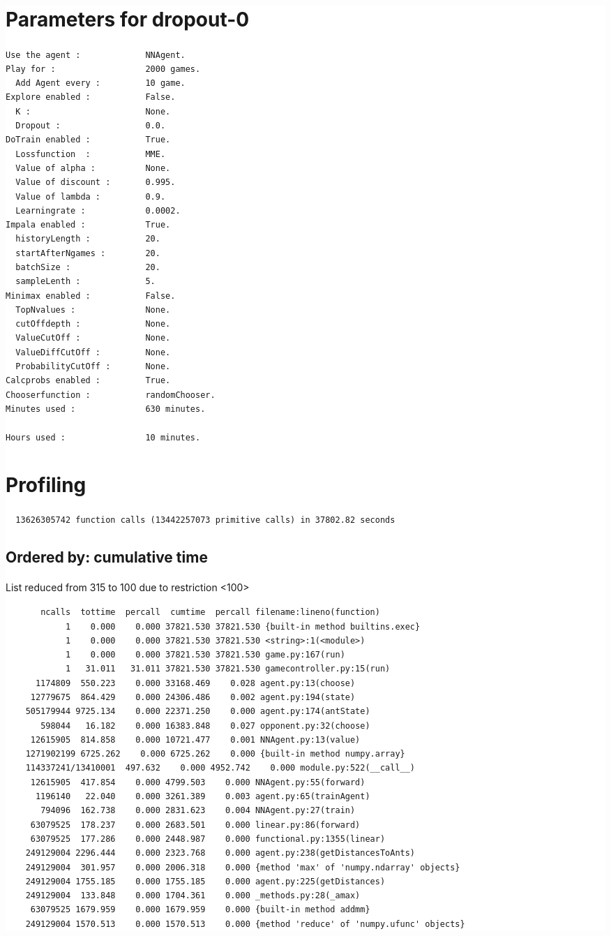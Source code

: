 # Parameters for dropout-0

    Use the agent :             NNAgent.
    Play for :                  2000 games.
      Add Agent every :         10 game.
    Explore enabled :           False.
      K :                       None.
      Dropout :                 0.0.
    DoTrain enabled :           True.
      Lossfunction  :           MME.
      Value of alpha :          None.
      Value of discount :       0.995.
      Value of lambda :         0.9.
      Learningrate :            0.0002.
    Impala enabled :            True.
      historyLength :           20.
      startAfterNgames :        20.
      batchSize :               20.
      sampleLenth :             5.
    Minimax enabled :           False.
      TopNvalues :              None.
      cutOffdepth :             None.
      ValueCutOff :             None.
      ValueDiffCutOff :         None.
      ProbabilityCutOff :       None.
    Calcprobs enabled :         True.
    Chooserfunction :           randomChooser.
    Minutes used :              630 minutes.

    Hours used :                10 minutes.

# Profiling


      13626305742 function calls (13442257073 primitive calls) in 37802.82 seconds

##    Ordered by: cumulative time
   List reduced from 315 to 100 due to restriction <100>

           ncalls  tottime  percall  cumtime  percall filename:lineno(function)
                1    0.000    0.000 37821.530 37821.530 {built-in method builtins.exec}
                1    0.000    0.000 37821.530 37821.530 <string>:1(<module>)
                1    0.000    0.000 37821.530 37821.530 game.py:167(run)
                1   31.011   31.011 37821.530 37821.530 gamecontroller.py:15(run)
          1174809  550.223    0.000 33168.469    0.028 agent.py:13(choose)
         12779675  864.429    0.000 24306.486    0.002 agent.py:194(state)
        505179944 9725.134    0.000 22371.250    0.000 agent.py:174(antState)
           598044   16.182    0.000 16383.848    0.027 opponent.py:32(choose)
         12615905  814.858    0.000 10721.477    0.001 NNAgent.py:13(value)
        1271902199 6725.262    0.000 6725.262    0.000 {built-in method numpy.array}
        114337241/13410001  497.632    0.000 4952.742    0.000 module.py:522(__call__)
         12615905  417.854    0.000 4799.503    0.000 NNAgent.py:55(forward)
          1196140   22.040    0.000 3261.389    0.003 agent.py:65(trainAgent)
           794096  162.738    0.000 2831.623    0.004 NNAgent.py:27(train)
         63079525  178.237    0.000 2683.501    0.000 linear.py:86(forward)
         63079525  177.286    0.000 2448.987    0.000 functional.py:1355(linear)
        249129004 2296.444    0.000 2323.768    0.000 agent.py:238(getDistancesToAnts)
        249129004  301.957    0.000 2006.318    0.000 {method 'max' of 'numpy.ndarray' objects}
        249129004 1755.185    0.000 1755.185    0.000 agent.py:225(getDistances)
        249129004  133.848    0.000 1704.361    0.000 _methods.py:28(_amax)
         63079525 1679.959    0.000 1679.959    0.000 {built-in method addmm}
        249129004 1570.513    0.000 1570.513    0.000 {method 'reduce' of 'numpy.ufunc' objects}